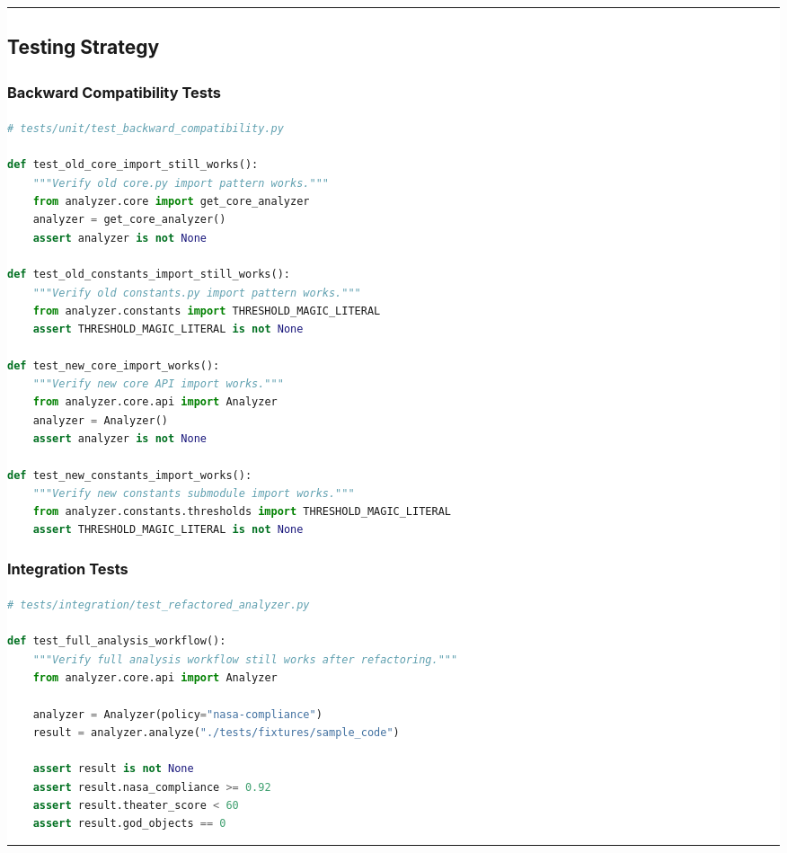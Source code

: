```python
```

---

## Testing Strategy

### Backward Compatibility Tests
```python
# tests/unit/test_backward_compatibility.py

def test_old_core_import_still_works():
    """Verify old core.py import pattern works."""
    from analyzer.core import get_core_analyzer
    analyzer = get_core_analyzer()
    assert analyzer is not None

def test_old_constants_import_still_works():
    """Verify old constants.py import pattern works."""
    from analyzer.constants import THRESHOLD_MAGIC_LITERAL
    assert THRESHOLD_MAGIC_LITERAL is not None

def test_new_core_import_works():
    """Verify new core API import works."""
    from analyzer.core.api import Analyzer
    analyzer = Analyzer()
    assert analyzer is not None

def test_new_constants_import_works():
    """Verify new constants submodule import works."""
    from analyzer.constants.thresholds import THRESHOLD_MAGIC_LITERAL
    assert THRESHOLD_MAGIC_LITERAL is not None
```

### Integration Tests
```python
# tests/integration/test_refactored_analyzer.py

def test_full_analysis_workflow():
    """Verify full analysis workflow still works after refactoring."""
    from analyzer.core.api import Analyzer

    analyzer = Analyzer(policy="nasa-compliance")
    result = analyzer.analyze("./tests/fixtures/sample_code")

    assert result is not None
    assert result.nasa_compliance >= 0.92
    assert result.theater_score < 60
    assert result.god_objects == 0
```

---
